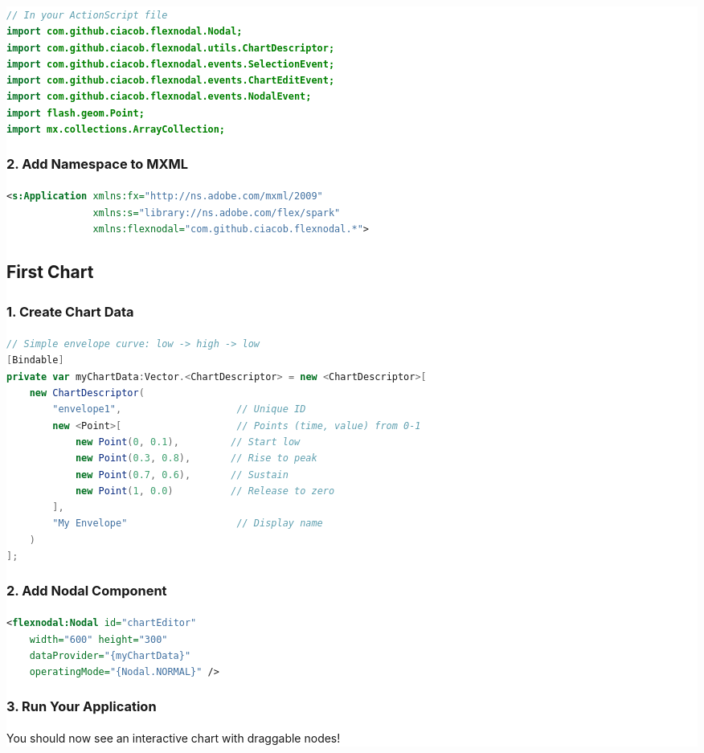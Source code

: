```actionscript
// In your ActionScript file
import com.github.ciacob.flexnodal.Nodal;
import com.github.ciacob.flexnodal.utils.ChartDescriptor;
import com.github.ciacob.flexnodal.events.SelectionEvent;
import com.github.ciacob.flexnodal.events.ChartEditEvent;
import com.github.ciacob.flexnodal.events.NodalEvent;
import flash.geom.Point;
import mx.collections.ArrayCollection;
```

### 2. Add Namespace to MXML

```xml
<s:Application xmlns:fx="http://ns.adobe.com/mxml/2009"
               xmlns:s="library://ns.adobe.com/flex/spark"
               xmlns:flexnodal="com.github.ciacob.flexnodal.*">
```

## First Chart

### 1. Create Chart Data

```actionscript
// Simple envelope curve: low -> high -> low
[Bindable]
private var myChartData:Vector.<ChartDescriptor> = new <ChartDescriptor>[
    new ChartDescriptor(
        "envelope1",                    // Unique ID
        new <Point>[                    // Points (time, value) from 0-1
            new Point(0, 0.1),         // Start low
            new Point(0.3, 0.8),       // Rise to peak
            new Point(0.7, 0.6),       // Sustain
            new Point(1, 0.0)          // Release to zero
        ],
        "My Envelope"                   // Display name
    )
];
```

### 2. Add Nodal Component

```xml
<flexnodal:Nodal id="chartEditor"
    width="600" height="300"
    dataProvider="{myChartData}"
    operatingMode="{Nodal.NORMAL}" />
```

### 3. Run Your Application

You should now see an interactive chart with draggable nodes!

